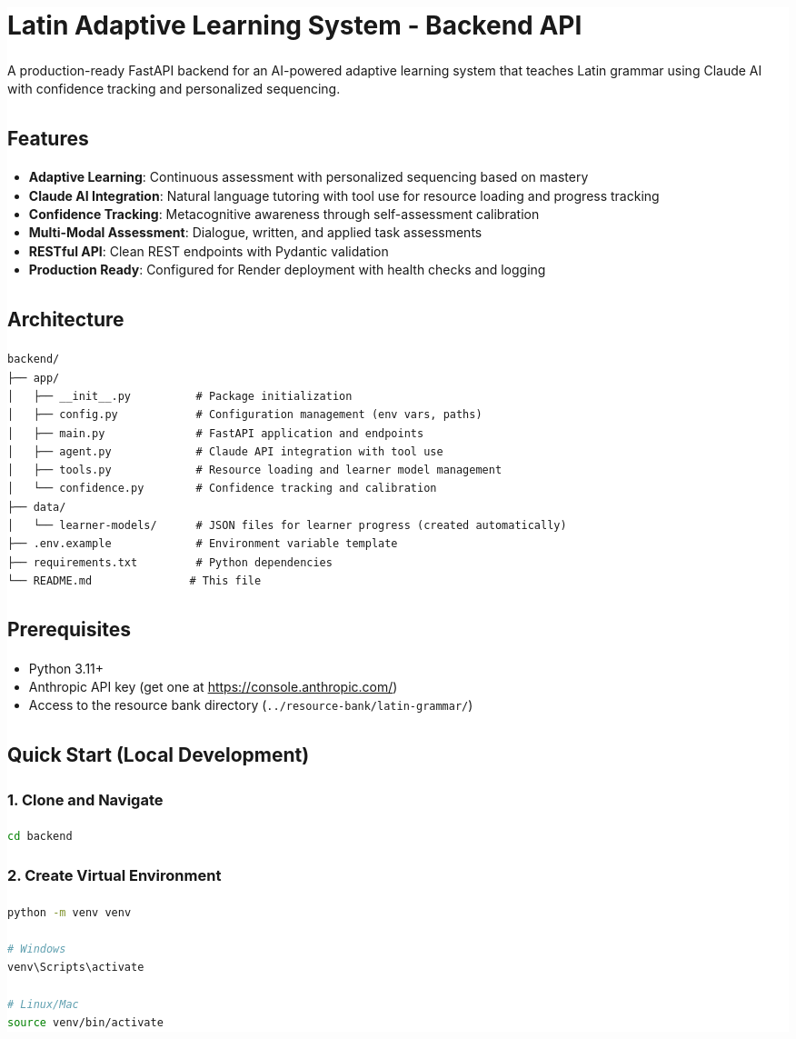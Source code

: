 # Latin Adaptive Learning System - Backend API

A production-ready FastAPI backend for an AI-powered adaptive learning system that teaches Latin grammar using Claude AI with confidence tracking and personalized sequencing.

## Features

- **Adaptive Learning**: Continuous assessment with personalized sequencing based on mastery
- **Claude AI Integration**: Natural language tutoring with tool use for resource loading and progress tracking
- **Confidence Tracking**: Metacognitive awareness through self-assessment calibration
- **Multi-Modal Assessment**: Dialogue, written, and applied task assessments
- **RESTful API**: Clean REST endpoints with Pydantic validation
- **Production Ready**: Configured for Render deployment with health checks and logging

## Architecture

```
backend/
├── app/
│   ├── __init__.py          # Package initialization
│   ├── config.py            # Configuration management (env vars, paths)
│   ├── main.py              # FastAPI application and endpoints
│   ├── agent.py             # Claude API integration with tool use
│   ├── tools.py             # Resource loading and learner model management
│   └── confidence.py        # Confidence tracking and calibration
├── data/
│   └── learner-models/      # JSON files for learner progress (created automatically)
├── .env.example             # Environment variable template
├── requirements.txt         # Python dependencies
└── README.md               # This file
```

## Prerequisites

- Python 3.11+
- Anthropic API key (get one at https://console.anthropic.com/)
- Access to the resource bank directory (`../resource-bank/latin-grammar/`)

## Quick Start (Local Development)

### 1. Clone and Navigate

```bash
cd backend
```

### 2. Create Virtual Environment

```bash
python -m venv venv

# Windows
venv\Scripts\activate

# Linux/Mac
source venv/bin/activate
```
